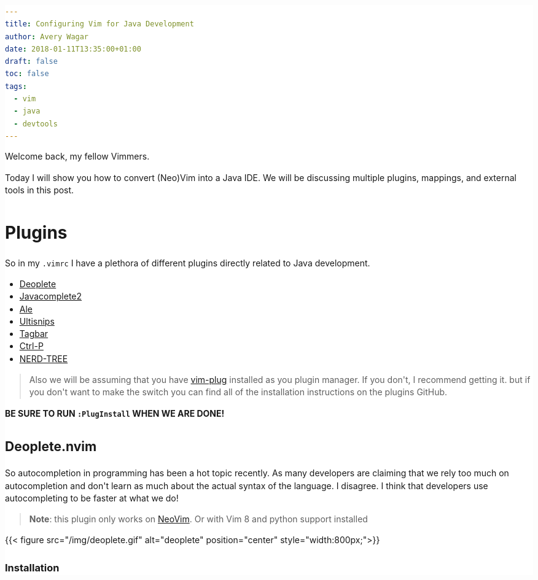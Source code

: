 ```yaml
---
title: Configuring Vim for Java Development
author: Avery Wagar
date: 2018-01-11T13:35:00+01:00
draft: false
toc: false
tags:
  - vim
  - java
  - devtools
---
```


Welcome back, my fellow Vimmers.

Today I will show you how to convert (Neo)Vim into a Java IDE.
We will be discussing multiple plugins, mappings, and external tools in this
post.

# Plugins

So in my `.vimrc` I have a plethora of different plugins directly related to
Java development.

- [Deoplete](https://github.com/Shougo/deoplete.nvim)
- [Javacomplete2](https://github.com/artur-shaik/vim-Javacomplete2)
- [Ale](https://github.com/w0rp/ale)
- [Ultisnips](https://github.com/SirVer/ultisnips)
- [Tagbar](https://github.com/majutsushi/tagbar)
- [Ctrl-P](https://github.com/kien/ctrlp.vim)
- [NERD-TREE](https://github.com/scrooloose/nerdtree)

> Also we will be assuming that you have
> [vim-plug](https://github.com/junegunn/vim-plug) installed as you plugin
> manager. If you don't, I recommend getting it. but if you don't want to make the
> switch you can find all of the installation instructions on the plugins GitHub.

__BE SURE TO RUN `:PlugInstall` WHEN WE ARE DONE!__
## Deoplete.nvim

So autocompletion in programming has been a hot topic recently. As many
developers are claiming that we rely too much on autocompletion and don't
learn as much about the actual syntax of the language. I disagree. I think that
developers use autocompleting to be faster at what we do! 

> __Note__: this plugin only works on [NeoVim](https://neovim.io). Or with Vim 8
> and python support installed


{{< figure src="/img/deoplete.gif" alt="deoplete" position="center" style="width:800px;">}}


### Installation
